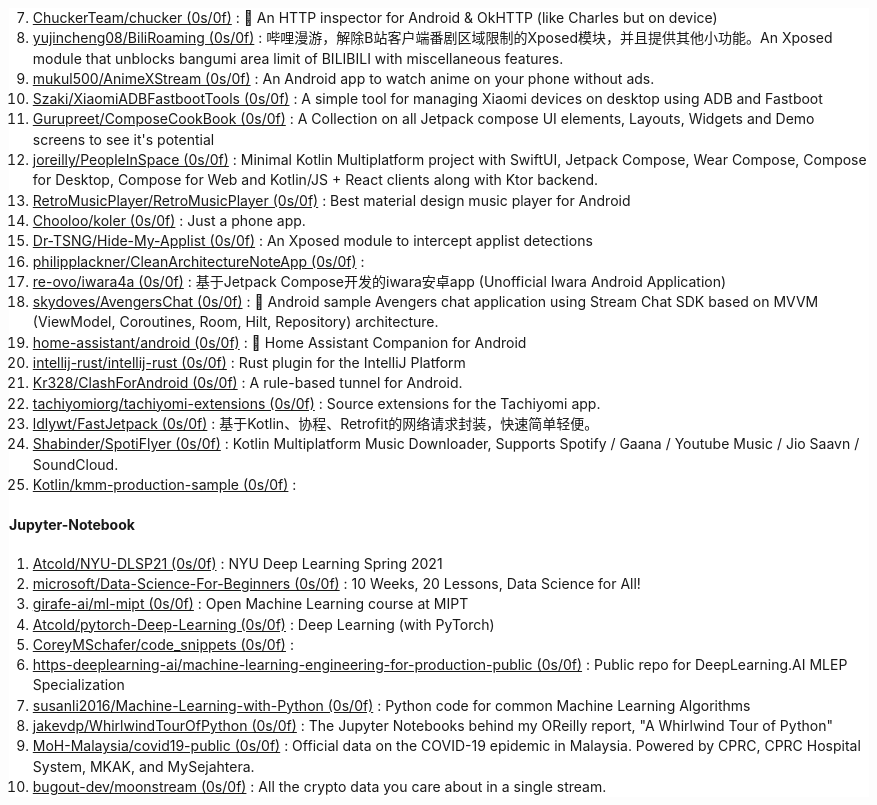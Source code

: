 7. [ChuckerTeam/chucker (0s/0f)](https://github.com/ChuckerTeam/chucker) : 🔎 An HTTP inspector for Android & OkHTTP (like Charles but on device)
8. [yujincheng08/BiliRoaming (0s/0f)](https://github.com/yujincheng08/BiliRoaming) : 哔哩漫游，解除B站客户端番剧区域限制的Xposed模块，并且提供其他小功能。An Xposed module that unblocks bangumi area limit of BILIBILI with miscellaneous features.
9. [mukul500/AnimeXStream (0s/0f)](https://github.com/mukul500/AnimeXStream) : An Android app to watch anime on your phone without ads.
10. [Szaki/XiaomiADBFastbootTools (0s/0f)](https://github.com/Szaki/XiaomiADBFastbootTools) : A simple tool for managing Xiaomi devices on desktop using ADB and Fastboot
11. [Gurupreet/ComposeCookBook (0s/0f)](https://github.com/Gurupreet/ComposeCookBook) : A Collection on all Jetpack compose UI elements, Layouts, Widgets and Demo screens to see it's potential
12. [joreilly/PeopleInSpace (0s/0f)](https://github.com/joreilly/PeopleInSpace) : Minimal Kotlin Multiplatform project with SwiftUI, Jetpack Compose, Wear Compose, Compose for Desktop, Compose for Web and Kotlin/JS + React clients along with Ktor backend.
13. [RetroMusicPlayer/RetroMusicPlayer (0s/0f)](https://github.com/RetroMusicPlayer/RetroMusicPlayer) : Best material design music player for Android
14. [Chooloo/koler (0s/0f)](https://github.com/Chooloo/koler) : Just a phone app.
15. [Dr-TSNG/Hide-My-Applist (0s/0f)](https://github.com/Dr-TSNG/Hide-My-Applist) : An Xposed module to intercept applist detections
16. [philipplackner/CleanArchitectureNoteApp (0s/0f)](https://github.com/philipplackner/CleanArchitectureNoteApp) : 
17. [re-ovo/iwara4a (0s/0f)](https://github.com/re-ovo/iwara4a) : 基于Jetpack Compose开发的iwara安卓app (Unofficial Iwara Android Application)
18. [skydoves/AvengersChat (0s/0f)](https://github.com/skydoves/AvengersChat) : 💙 Android sample Avengers chat application using Stream Chat SDK based on MVVM (ViewModel, Coroutines, Room, Hilt, Repository) architecture.
19. [home-assistant/android (0s/0f)](https://github.com/home-assistant/android) : 📱 Home Assistant Companion for Android
20. [intellij-rust/intellij-rust (0s/0f)](https://github.com/intellij-rust/intellij-rust) : Rust plugin for the IntelliJ Platform
21. [Kr328/ClashForAndroid (0s/0f)](https://github.com/Kr328/ClashForAndroid) : A rule-based tunnel for Android.
22. [tachiyomiorg/tachiyomi-extensions (0s/0f)](https://github.com/tachiyomiorg/tachiyomi-extensions) : Source extensions for the Tachiyomi app.
23. [ldlywt/FastJetpack (0s/0f)](https://github.com/ldlywt/FastJetpack) : 基于Kotlin、协程、Retrofit的网络请求封装，快速简单轻便。
24. [Shabinder/SpotiFlyer (0s/0f)](https://github.com/Shabinder/SpotiFlyer) : Kotlin Multiplatform Music Downloader, Supports Spotify / Gaana / Youtube Music / Jio Saavn / SoundCloud.
25. [Kotlin/kmm-production-sample (0s/0f)](https://github.com/Kotlin/kmm-production-sample) : 

#### Jupyter-Notebook
1. [Atcold/NYU-DLSP21 (0s/0f)](https://github.com/Atcold/NYU-DLSP21) : NYU Deep Learning Spring 2021
2. [microsoft/Data-Science-For-Beginners (0s/0f)](https://github.com/microsoft/Data-Science-For-Beginners) : 10 Weeks, 20 Lessons, Data Science for All!
3. [girafe-ai/ml-mipt (0s/0f)](https://github.com/girafe-ai/ml-mipt) : Open Machine Learning course at MIPT
4. [Atcold/pytorch-Deep-Learning (0s/0f)](https://github.com/Atcold/pytorch-Deep-Learning) : Deep Learning (with PyTorch)
5. [CoreyMSchafer/code_snippets (0s/0f)](https://github.com/CoreyMSchafer/code_snippets) : 
6. [https-deeplearning-ai/machine-learning-engineering-for-production-public (0s/0f)](https://github.com/https-deeplearning-ai/machine-learning-engineering-for-production-public) : Public repo for DeepLearning.AI MLEP Specialization
7. [susanli2016/Machine-Learning-with-Python (0s/0f)](https://github.com/susanli2016/Machine-Learning-with-Python) : Python code for common Machine Learning Algorithms
8. [jakevdp/WhirlwindTourOfPython (0s/0f)](https://github.com/jakevdp/WhirlwindTourOfPython) : The Jupyter Notebooks behind my OReilly report, "A Whirlwind Tour of Python"
9. [MoH-Malaysia/covid19-public (0s/0f)](https://github.com/MoH-Malaysia/covid19-public) : Official data on the COVID-19 epidemic in Malaysia. Powered by CPRC, CPRC Hospital System, MKAK, and MySejahtera.
10. [bugout-dev/moonstream (0s/0f)](https://github.com/bugout-dev/moonstream) : All the crypto data you care about in a single stream.